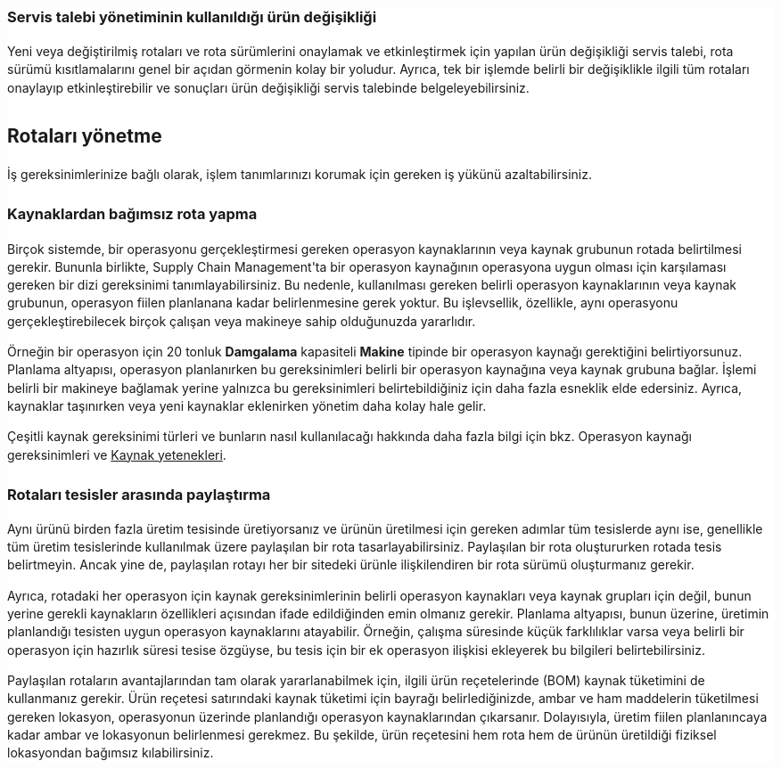 ### <a name="product-change-that-uses-case-management"></a>Servis talebi yönetiminin kullanıldığı ürün değişikliği

Yeni veya değiştirilmiş rotaları ve rota sürümlerini onaylamak ve etkinleştirmek için yapılan ürün değişikliği servis talebi, rota sürümü kısıtlamalarını genel bir açıdan görmenin kolay bir yoludur. Ayrıca, tek bir işlemde belirli bir değişiklikle ilgili tüm rotaları onaylayıp etkinleştirebilir ve sonuçları ürün değişikliği servis talebinde belgeleyebilirsiniz.

## <a name="maintaining-routes"></a>Rotaları yönetme

İş gereksinimlerinize bağlı olarak, işlem tanımlarınızı korumak için gereken iş yükünü azaltabilirsiniz.

### <a name="making-routes-independent-of-resources"></a>Kaynaklardan bağımsız rota yapma

Birçok sistemde, bir operasyonu gerçekleştirmesi gereken operasyon kaynaklarının veya kaynak grubunun rotada belirtilmesi gerekir. Bununla birlikte, Supply Chain Management'ta bir operasyon kaynağının operasyona uygun olması için karşılaması gereken bir dizi gereksinimi tanımlayabilirsiniz. Bu nedenle, kullanılması gereken belirli operasyon kaynaklarının veya kaynak grubunun, operasyon fiilen planlanana kadar belirlenmesine gerek yoktur. Bu işlevsellik, özellikle, aynı operasyonu gerçekleştirebilecek birçok çalışan veya makineye sahip olduğunuzda yararlıdır.  

Örneğin bir operasyon için 20 tonluk **Damgalama** kapasiteli **Makine** tipinde bir operasyon kaynağı gerektiğini belirtiyorsunuz. Planlama altyapısı, operasyon planlanırken bu gereksinimleri belirli bir operasyon kaynağına veya kaynak grubuna bağlar. İşlemi belirli bir makineye bağlamak yerine yalnızca bu gereksinimleri belirtebildiğiniz için daha fazla esneklik elde edersiniz. Ayrıca, kaynaklar taşınırken veya yeni kaynaklar eklenirken yönetim daha kolay hale gelir.  

Çeşitli kaynak gereksinimi türleri ve bunların nasıl kullanılacağı hakkında daha fazla bilgi için bkz. Operasyon kaynağı gereksinimleri ve [Kaynak yetenekleri](resource-capabilities.md).

### <a name="sharing-routes-across-sites"></a>Rotaları tesisler arasında paylaştırma

Aynı ürünü birden fazla üretim tesisinde üretiyorsanız ve ürünün üretilmesi için gereken adımlar tüm tesislerde aynı ise, genellikle tüm üretim tesislerinde kullanılmak üzere paylaşılan bir rota tasarlayabilirsiniz. Paylaşılan bir rota oluştururken rotada tesis belirtmeyin. Ancak yine de, paylaşılan rotayı her bir sitedeki ürünle ilişkilendiren bir rota sürümü oluşturmanız gerekir.  

Ayrıca, rotadaki her operasyon için kaynak gereksinimlerinin belirli operasyon kaynakları veya kaynak grupları için değil, bunun yerine gerekli kaynakların özellikleri açısından ifade edildiğinden emin olmanız gerekir. Planlama altyapısı, bunun üzerine, üretimin planlandığı tesisten uygun operasyon kaynaklarını atayabilir. Örneğin, çalışma süresinde küçük farklılıklar varsa veya belirli bir operasyon için hazırlık süresi tesise özgüyse, bu tesis için bir ek operasyon ilişkisi ekleyerek bu bilgileri belirtebilirsiniz.  

Paylaşılan rotaların avantajlarından tam olarak yararlanabilmek için, ilgili ürün reçetelerinde (BOM) kaynak tüketimini de kullanmanız gerekir. Ürün reçetesi satırındaki kaynak tüketimi için bayrağı belirlediğinizde, ambar ve ham maddelerin tüketilmesi gereken lokasyon, operasyonun üzerinde planlandığı operasyon kaynaklarından çıkarsanır. Dolayısıyla, üretim fiilen planlanıncaya kadar ambar ve lokasyonun belirlenmesi gerekmez. Bu şekilde, ürün reçetesini hem rota hem de ürünün üretildiği fiziksel lokasyondan bağımsız kılabilirsiniz.
